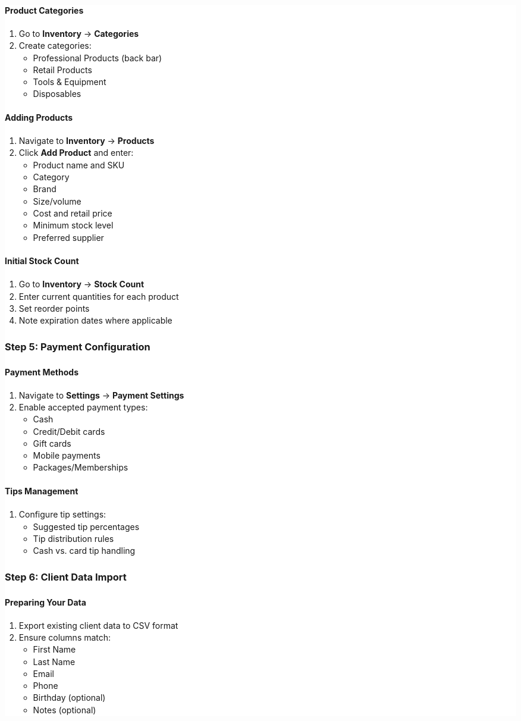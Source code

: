 #### Product Categories
1. Go to **Inventory** → **Categories**
2. Create categories:
   - Professional Products (back bar)
   - Retail Products
   - Tools & Equipment
   - Disposables

#### Adding Products
1. Navigate to **Inventory** → **Products**
2. Click **Add Product** and enter:
   - Product name and SKU
   - Category
   - Brand
   - Size/volume
   - Cost and retail price
   - Minimum stock level
   - Preferred supplier

#### Initial Stock Count
1. Go to **Inventory** → **Stock Count**
2. Enter current quantities for each product
3. Set reorder points
4. Note expiration dates where applicable

### Step 5: Payment Configuration

#### Payment Methods
1. Navigate to **Settings** → **Payment Settings**
2. Enable accepted payment types:
   - Cash
   - Credit/Debit cards
   - Gift cards
   - Mobile payments
   - Packages/Memberships

#### Tips Management
1. Configure tip settings:
   - Suggested tip percentages
   - Tip distribution rules
   - Cash vs. card tip handling

### Step 6: Client Data Import

#### Preparing Your Data
1. Export existing client data to CSV format
2. Ensure columns match:
   - First Name
   - Last Name
   - Email
   - Phone
   - Birthday (optional)
   - Notes (optional)
